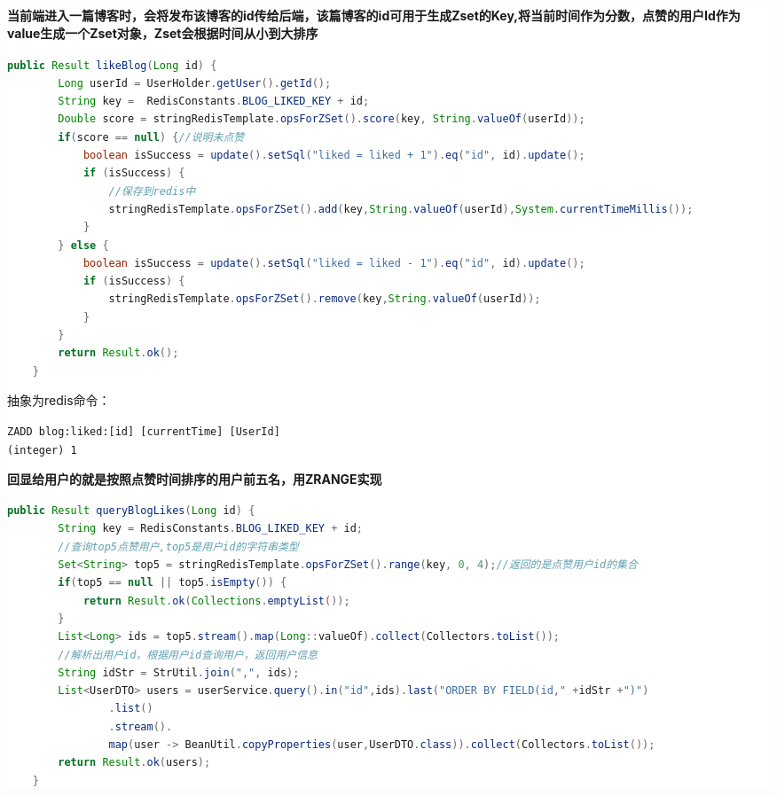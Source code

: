 
**当前端进入一篇博客时，会将发布该博客的id传给后端，该篇博客的id可用于生成Zset的Key,将当前时间作为分数，点赞的用户Id作为value生成一个Zset对象，Zset会根据时间从小到大排序**

```java
public Result likeBlog(Long id) {
        Long userId = UserHolder.getUser().getId();
        String key =  RedisConstants.BLOG_LIKED_KEY + id;
        Double score = stringRedisTemplate.opsForZSet().score(key, String.valueOf(userId));
        if(score == null) {//说明未点赞
            boolean isSuccess = update().setSql("liked = liked + 1").eq("id", id).update();
            if (isSuccess) {
                //保存到redis中
                stringRedisTemplate.opsForZSet().add(key,String.valueOf(userId),System.currentTimeMillis());
            }
        } else {
            boolean isSuccess = update().setSql("liked = liked - 1").eq("id", id).update();
            if (isSuccess) {
                stringRedisTemplate.opsForZSet().remove(key,String.valueOf(userId));
            }
        }
        return Result.ok();
    }
```

抽象为redis命令：

```shell
ZADD blog:liked:[id] [currentTime] [UserId]
(integer) 1
```

**回显给用户的就是按照点赞时间排序的用户前五名，用ZRANGE实现**

```java
public Result queryBlogLikes(Long id) {
        String key = RedisConstants.BLOG_LIKED_KEY + id;
        //查询top5点赞用户,top5是用户id的字符串类型
        Set<String> top5 = stringRedisTemplate.opsForZSet().range(key, 0, 4);//返回的是点赞用户id的集合
        if(top5 == null || top5.isEmpty()) {
            return Result.ok(Collections.emptyList());
        }
        List<Long> ids = top5.stream().map(Long::valueOf).collect(Collectors.toList());
        //解析出用户id，根据用户id查询用户，返回用户信息
        String idStr = StrUtil.join(",", ids);
        List<UserDTO> users = userService.query().in("id",ids).last("ORDER BY FIELD(id," +idStr +")")
                .list()
                .stream().
                map(user -> BeanUtil.copyProperties(user,UserDTO.class)).collect(Collectors.toList());
        return Result.ok(users);
    }
```
